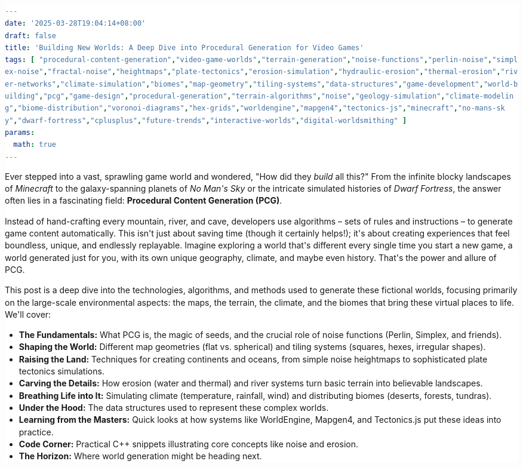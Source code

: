 ```yaml
---
date: '2025-03-28T19:04:14+08:00'
draft: false
title: 'Building New Worlds: A Deep Dive into Procedural Generation for Video Games'
tags: [ "procedural-content-generation","video-game-worlds","terrain-generation","noise-functions","perlin-noise","simplex-noise","fractal-noise","heightmaps","plate-tectonics","erosion-simulation","hydraulic-erosion","thermal-erosion","river-networks","climate-simulation","biomes","map-geometry","tiling-systems","data-structures","game-development","world-building","pcg","game-design","procedural-generation","terrain-algorithms","noise","geology-simulation","climate-modeling","biome-distribution","voronoi-diagrams","hex-grids","worldengine","mapgen4","tectonics-js","minecraft","no-mans-sky","dwarf-fortress","cplusplus","future-trends","interactive-worlds","digital-worldsmithing" ]
params:
  math: true
---
```


Ever stepped into a vast, sprawling game world and wondered, "How did they *build* all this?" From the infinite blocky
landscapes of *Minecraft* to the galaxy-spanning planets of *No Man's Sky* or the intricate simulated histories of
*Dwarf Fortress*, the answer often lies in a fascinating field: **Procedural Content Generation (PCG)**.

Instead of hand-crafting every mountain, river, and cave, developers use algorithms – sets of rules and instructions –
to generate game content automatically. This isn't just about saving time (though it certainly helps!); it's about
creating experiences that feel boundless, unique, and endlessly replayable. Imagine exploring a world that's different
every single time you start a new game, a world generated just for you, with its own unique geography, climate, and
maybe even history. That's the power and allure of PCG.

This post is a deep dive into the technologies, algorithms, and methods used to generate these fictional worlds,
focusing primarily on the large-scale environmental aspects: the maps, the terrain, the climate, and the biomes that
bring these virtual places to life. We'll cover:

* **The Fundamentals:** What PCG is, the magic of seeds, and the crucial role of noise functions (Perlin, Simplex, and
  friends).
* **Shaping the World:** Different map geometries (flat vs. spherical) and tiling systems (squares, hexes, irregular
  shapes).
* **Raising the Land:** Techniques for creating continents and oceans, from simple noise heightmaps to sophisticated
  plate tectonics simulations.
* **Carving the Details:** How erosion (water and thermal) and river systems turn basic terrain into believable
  landscapes.
* **Breathing Life into It:** Simulating climate (temperature, rainfall, wind) and distributing biomes (deserts,
  forests, tundras).
* **Under the Hood:** The data structures used to represent these complex worlds.
* **Learning from the Masters:** Quick looks at how systems like WorldEngine, Mapgen4, and Tectonics.js put these ideas
  into practice.
* **Code Corner:** Practical C++ snippets illustrating core concepts like noise and erosion.
* **The Horizon:** Where world generation might be heading next.
